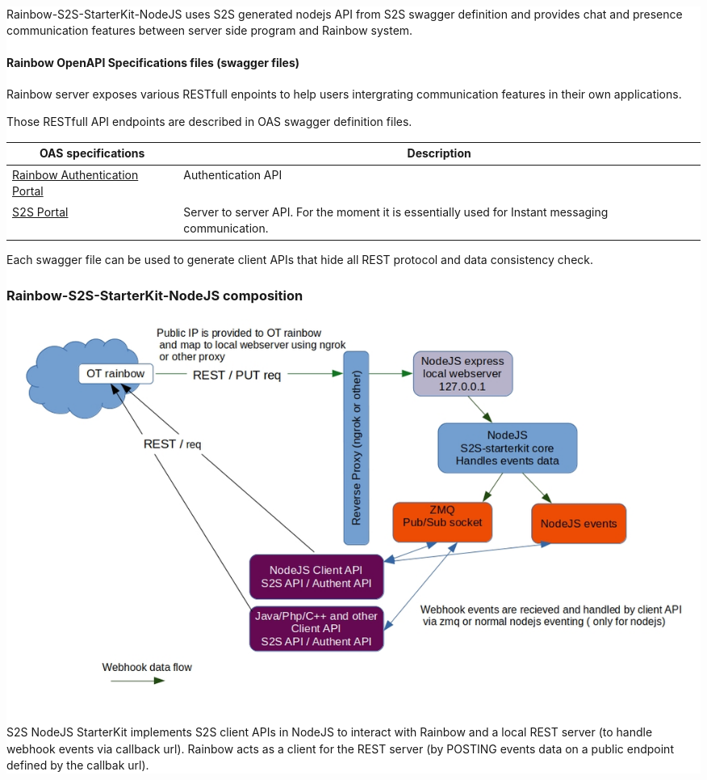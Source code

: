 Rainbow-S2S-StarterKit-NodeJS uses S2S generated nodejs API from S2S swagger definition and provides chat and presence communication features between server side program and Rainbow system.

#### Rainbow OpenAPI Specifications files (swagger files)

Rainbow server exposes various RESTfull enpoints to help users intergrating communication features in their own applications.

Those RESTfull API endpoints are described in OAS swagger definition files.

| OAS specifications       | Description       |
|------------------|----------------------|
|  [Rainbow Authentication Portal](https://hub.openrainbow.com/api/authentication/) |         Authentication API      |
| [S2S Portal]()|           Server to server API. For the moment it is essentially used for Instant messaging communication.         |
Each swagger file can be used to generate client APIs that hide all REST protocol and data consistency check.

### Rainbow-S2S-StarterKit-NodeJS composition

![S2S NodeJS Starter Kit composition](./images/s2s-starterkit-zmq.jpg)

S2S NodeJS StarterKit implements S2S client APIs in NodeJS to interact with Rainbow and a local REST server (to handle webhook events via callback url).
Rainbow acts as a client for the REST server (by POSTING events data on a public endpoint defined by the callbak url).

<a name="configuration-file"></a>
